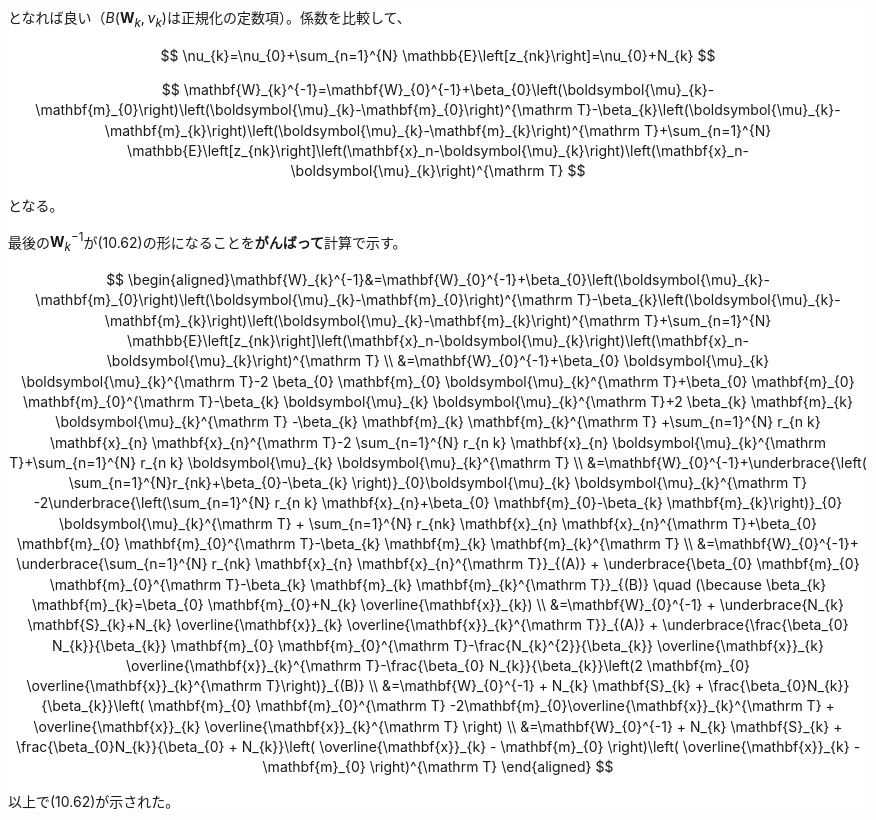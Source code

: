 となれば良い（$B(\mathbf{W}_{k},\nu_{k})$は正規化の定数項）。係数を比較して、

$$
\nu_{k}=\nu_{0}+\sum_{n=1}^{N} \mathbb{E}\left[z_{nk}\right]=\nu_{0}+N_{k}
$$

$$ \mathbf{W}_{k}^{-1}=\mathbf{W}_{0}^{-1}+\beta_{0}\left(\boldsymbol{\mu}_{k}-\mathbf{m}_{0}\right)\left(\boldsymbol{\mu}_{k}-\mathbf{m}_{0}\right)^{\mathrm T}-\beta_{k}\left(\boldsymbol{\mu}_{k}-\mathbf{m}_{k}\right)\left(\boldsymbol{\mu}_{k}-\mathbf{m}_{k}\right)^{\mathrm T}+\sum_{n=1}^{N} \mathbb{E}\left[z_{nk}\right]\left(\mathbf{x}_n-\boldsymbol{\mu}_{k}\right)\left(\mathbf{x}_n-\boldsymbol{\mu}_{k}\right)^{\mathrm T}
$$

となる。

最後の$\mathbf{W}_k^{-1}$が$(10.62)$の形になることを**がんばって**計算で示す。

$$
\begin{aligned}\mathbf{W}_{k}^{-1}&=\mathbf{W}_{0}^{-1}+\beta_{0}\left(\boldsymbol{\mu}_{k}-\mathbf{m}_{0}\right)\left(\boldsymbol{\mu}_{k}-\mathbf{m}_{0}\right)^{\mathrm T}-\beta_{k}\left(\boldsymbol{\mu}_{k}-\mathbf{m}_{k}\right)\left(\boldsymbol{\mu}_{k}-\mathbf{m}_{k}\right)^{\mathrm T}+\sum_{n=1}^{N} \mathbb{E}\left[z_{nk}\right]\left(\mathbf{x}_n-\boldsymbol{\mu}_{k}\right)\left(\mathbf{x}_n-\boldsymbol{\mu}_{k}\right)^{\mathrm T} \\
&=\mathbf{W}_{0}^{-1}+\beta_{0} \boldsymbol{\mu}_{k} \boldsymbol{\mu}_{k}^{\mathrm T}-2 \beta_{0} \mathbf{m}_{0} \boldsymbol{\mu}_{k}^{\mathrm T}+\beta_{0} \mathbf{m}_{0} \mathbf{m}_{0}^{\mathrm T}-\beta_{k} \boldsymbol{\mu}_{k} \boldsymbol{\mu}_{k}^{\mathrm T}+2 \beta_{k} \mathbf{m}_{k} \boldsymbol{\mu}_{k}^{\mathrm T} -\beta_{k} \mathbf{m}_{k} \mathbf{m}_{k}^{\mathrm T}
+\sum_{n=1}^{N} r_{n k} \mathbf{x}_{n} \mathbf{x}_{n}^{\mathrm T}-2 \sum_{n=1}^{N} r_{n k} \mathbf{x}_{n} \boldsymbol{\mu}_{k}^{\mathrm T}+\sum_{n=1}^{N} r_{n k} \boldsymbol{\mu}_{k} \boldsymbol{\mu}_{k}^{\mathrm T} \\
&=\mathbf{W}_{0}^{-1}+\underbrace{\left( \sum_{n=1}^{N}r_{nk}+\beta_{0}-\beta_{k} \right)}_{0}\boldsymbol{\mu}_{k} \boldsymbol{\mu}_{k}^{\mathrm T} -2\underbrace{\left(\sum_{n=1}^{N} r_{n k} \mathbf{x}_{n}+\beta_{0} \mathbf{m}_{0}-\beta_{k} \mathbf{m}_{k}\right)}_{0} \boldsymbol{\mu}_{k}^{\mathrm T} + \sum_{n=1}^{N} r_{nk} \mathbf{x}_{n} \mathbf{x}_{n}^{\mathrm T}+\beta_{0} \mathbf{m}_{0} \mathbf{m}_{0}^{\mathrm T}-\beta_{k} \mathbf{m}_{k} \mathbf{m}_{k}^{\mathrm T} \\
&=\mathbf{W}_{0}^{-1}+ \underbrace{\sum_{n=1}^{N} r_{nk} \mathbf{x}_{n} \mathbf{x}_{n}^{\mathrm T}}_{(A)} + \underbrace{\beta_{0} \mathbf{m}_{0} \mathbf{m}_{0}^{\mathrm T}-\beta_{k} \mathbf{m}_{k} \mathbf{m}_{k}^{\mathrm T}}_{(B)} \quad (\because \beta_{k} \mathbf{m}_{k}=\beta_{0} \mathbf{m}_{0}+N_{k} \overline{\mathbf{x}}_{k}) \\
&=\mathbf{W}_{0}^{-1} + \underbrace{N_{k} \mathbf{S}_{k}+N_{k} \overline{\mathbf{x}}_{k} \overline{\mathbf{x}}_{k}^{\mathrm T}}_{(A)} + \underbrace{\frac{\beta_{0} N_{k}}{\beta_{k}} \mathbf{m}_{0} \mathbf{m}_{0}^{\mathrm T}-\frac{N_{k}^{2}}{\beta_{k}} \overline{\mathbf{x}}_{k} \overline{\mathbf{x}}_{k}^{\mathrm T}-\frac{\beta_{0} N_{k}}{\beta_{k}}\left(2 \mathbf{m}_{0} \overline{\mathbf{x}}_{k}^{\mathrm T}\right)}_{(B)} \\
&=\mathbf{W}_{0}^{-1} + N_{k} \mathbf{S}_{k} + \frac{\beta_{0}N_{k}}{\beta_{k}}\left( \mathbf{m}_{0} \mathbf{m}_{0}^{\mathrm T} -2\mathbf{m}_{0}\overline{\mathbf{x}}_{k}^{\mathrm T} + \overline{\mathbf{x}}_{k} \overline{\mathbf{x}}_{k}^{\mathrm T} \right) \\
&=\mathbf{W}_{0}^{-1} + N_{k} \mathbf{S}_{k} + \frac{\beta_{0}N_{k}}{\beta_{0} + N_{k}}\left( \overline{\mathbf{x}}_{k} - \mathbf{m}_{0} \right)\left( \overline{\mathbf{x}}_{k} - \mathbf{m}_{0} \right)^{\mathrm T}
\end{aligned}
$$

以上で$(10.62)$が示された。
